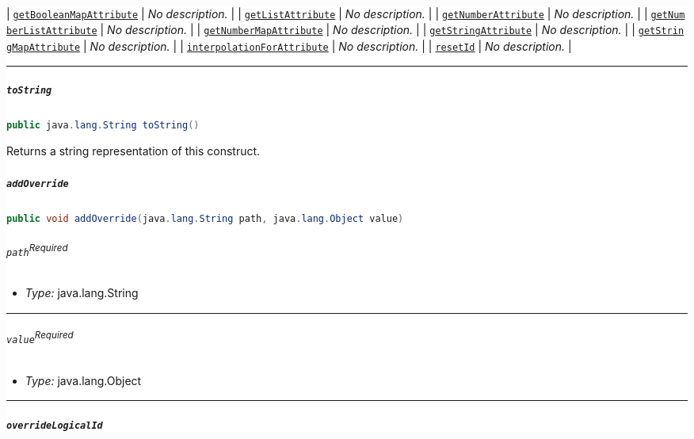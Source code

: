 | <code><a href="#rhizo-co-terraform-provider-oci.dataOciWaasWaasPolicy.DataOciWaasWaasPolicy.getBooleanMapAttribute">getBooleanMapAttribute</a></code> | *No description.* |
| <code><a href="#rhizo-co-terraform-provider-oci.dataOciWaasWaasPolicy.DataOciWaasWaasPolicy.getListAttribute">getListAttribute</a></code> | *No description.* |
| <code><a href="#rhizo-co-terraform-provider-oci.dataOciWaasWaasPolicy.DataOciWaasWaasPolicy.getNumberAttribute">getNumberAttribute</a></code> | *No description.* |
| <code><a href="#rhizo-co-terraform-provider-oci.dataOciWaasWaasPolicy.DataOciWaasWaasPolicy.getNumberListAttribute">getNumberListAttribute</a></code> | *No description.* |
| <code><a href="#rhizo-co-terraform-provider-oci.dataOciWaasWaasPolicy.DataOciWaasWaasPolicy.getNumberMapAttribute">getNumberMapAttribute</a></code> | *No description.* |
| <code><a href="#rhizo-co-terraform-provider-oci.dataOciWaasWaasPolicy.DataOciWaasWaasPolicy.getStringAttribute">getStringAttribute</a></code> | *No description.* |
| <code><a href="#rhizo-co-terraform-provider-oci.dataOciWaasWaasPolicy.DataOciWaasWaasPolicy.getStringMapAttribute">getStringMapAttribute</a></code> | *No description.* |
| <code><a href="#rhizo-co-terraform-provider-oci.dataOciWaasWaasPolicy.DataOciWaasWaasPolicy.interpolationForAttribute">interpolationForAttribute</a></code> | *No description.* |
| <code><a href="#rhizo-co-terraform-provider-oci.dataOciWaasWaasPolicy.DataOciWaasWaasPolicy.resetId">resetId</a></code> | *No description.* |

---

##### `toString` <a name="toString" id="rhizo-co-terraform-provider-oci.dataOciWaasWaasPolicy.DataOciWaasWaasPolicy.toString"></a>

```java
public java.lang.String toString()
```

Returns a string representation of this construct.

##### `addOverride` <a name="addOverride" id="rhizo-co-terraform-provider-oci.dataOciWaasWaasPolicy.DataOciWaasWaasPolicy.addOverride"></a>

```java
public void addOverride(java.lang.String path, java.lang.Object value)
```

###### `path`<sup>Required</sup> <a name="path" id="rhizo-co-terraform-provider-oci.dataOciWaasWaasPolicy.DataOciWaasWaasPolicy.addOverride.parameter.path"></a>

- *Type:* java.lang.String

---

###### `value`<sup>Required</sup> <a name="value" id="rhizo-co-terraform-provider-oci.dataOciWaasWaasPolicy.DataOciWaasWaasPolicy.addOverride.parameter.value"></a>

- *Type:* java.lang.Object

---

##### `overrideLogicalId` <a name="overrideLogicalId" id="rhizo-co-terraform-provider-oci.dataOciWaasWaasPolicy.DataOciWaasWaasPolicy.overrideLogicalId"></a>
